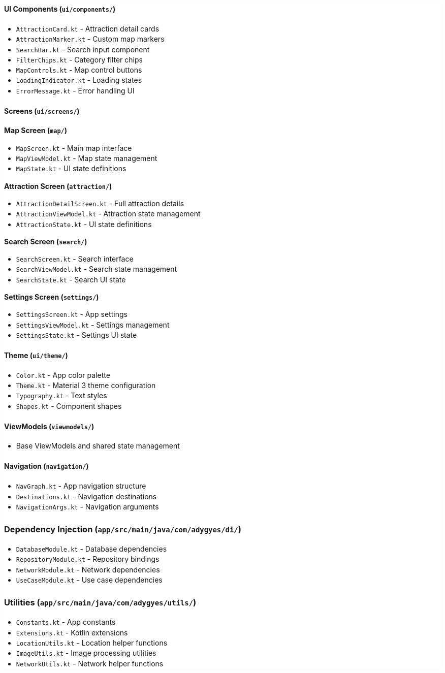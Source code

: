 #### UI Components (`ui/components/`)
- `AttractionCard.kt` - Attraction detail cards
- `AttractionMarker.kt` - Custom map markers
- `SearchBar.kt` - Search input component
- `FilterChips.kt` - Category filter chips
- `MapControls.kt` - Map control buttons
- `LoadingIndicator.kt` - Loading states
- `ErrorMessage.kt` - Error handling UI

#### Screens (`ui/screens/`)

**Map Screen (`map/`)**
- `MapScreen.kt` - Main map interface
- `MapViewModel.kt` - Map state management
- `MapState.kt` - UI state definitions

**Attraction Screen (`attraction/`)**
- `AttractionDetailScreen.kt` - Full attraction details
- `AttractionViewModel.kt` - Attraction state management
- `AttractionState.kt` - UI state definitions

**Search Screen (`search/`)**
- `SearchScreen.kt` - Search interface
- `SearchViewModel.kt` - Search state management
- `SearchState.kt` - Search UI state

**Settings Screen (`settings/`)**
- `SettingsScreen.kt` - App settings
- `SettingsViewModel.kt` - Settings management
- `SettingsState.kt` - Settings UI state

#### Theme (`ui/theme/`)
- `Color.kt` - App color palette
- `Theme.kt` - Material 3 theme configuration
- `Typography.kt` - Text styles
- `Shapes.kt` - Component shapes

#### ViewModels (`viewmodels/`)
- Base ViewModels and shared state management

#### Navigation (`navigation/`)
- `NavGraph.kt` - App navigation structure
- `Destinations.kt` - Navigation destinations
- `NavigationArgs.kt` - Navigation arguments

### Dependency Injection (`app/src/main/java/com/adygyes/di/`)
- `DatabaseModule.kt` - Database dependencies
- `RepositoryModule.kt` - Repository bindings
- `NetworkModule.kt` - Network dependencies
- `UseCaseModule.kt` - Use case dependencies

### Utilities (`app/src/main/java/com/adygyes/utils/`)
- `Constants.kt` - App constants
- `Extensions.kt` - Kotlin extensions
- `LocationUtils.kt` - Location helper functions
- `ImageUtils.kt` - Image processing utilities
- `NetworkUtils.kt` - Network helper functions

